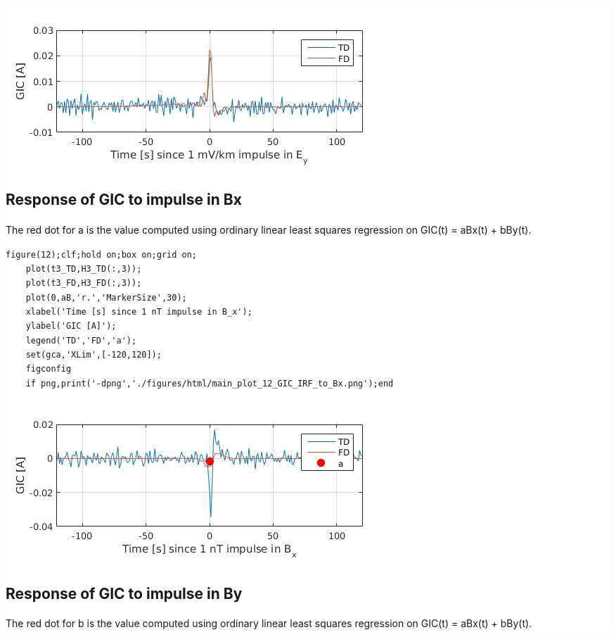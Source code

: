 ![](html/main_plot_12.png)


Response of GIC to impulse in Bx
--------------------------------

The red dot for a is the value computed using ordinary linear least squares regression on GIC(t) = aBx(t) + bBy(t).

~~~~ {.codeinput}
figure(12);clf;hold on;box on;grid on;
    plot(t3_TD,H3_TD(:,3));
    plot(t3_FD,H3_FD(:,3));
    plot(0,aB,'r.','MarkerSize',30);
    xlabel('Time [s] since 1 nT impulse in B_x');
    ylabel('GIC [A]');
    legend('TD','FD','a');
    set(gca,'XLim',[-120,120]);
    figconfig
    if png,print('-dpng','./figures/html/main_plot_12_GIC_IRF_to_Bx.png');end
~~~~

![](html/main_plot_13.png)


Response of GIC to impulse in By
--------------------------------

The red dot for b is the value computed using ordinary linear least squares regression on GIC(t) = aBx(t) + bBy(t).
